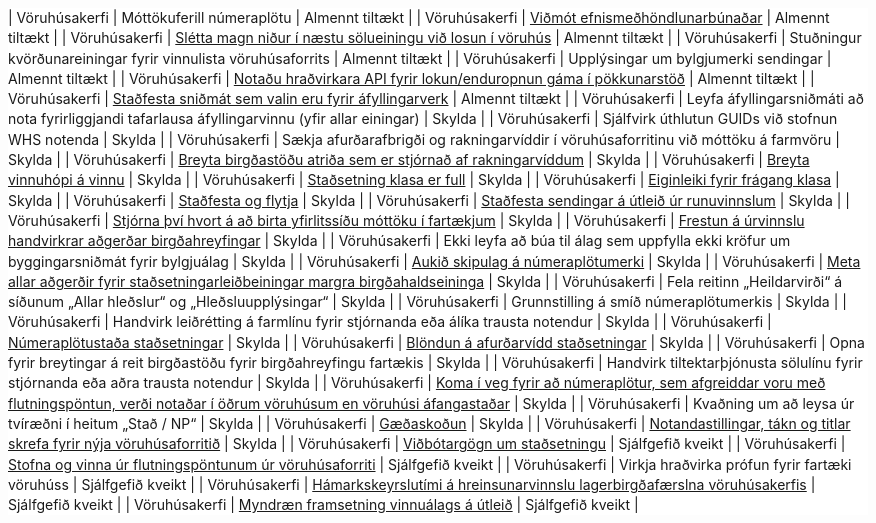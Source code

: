 | Vöruhúsakerfi | Móttökuferill númeraplötu | Almennt tiltækt |
| Vöruhúsakerfi | [Viðmót efnismeðhöndlunarbúnaðar](../warehousing/mhax.md) | Almennt tiltækt |
| Vöruhúsakerfi | [Slétta magn niður í næstu sölueiningu við losun í vöruhús](whats-new-scm-10-0-19.md) | Almennt tiltækt |
| Vöruhúsakerfi | Stuðningur kvörðunareiningar fyrir vinnulista vöruhúsaforrits | Almennt tiltækt |
| Vöruhúsakerfi | Upplýsingar um bylgjumerki sendingar | Almennt tiltækt |
| Vöruhúsakerfi | [Notaðu hraðvirkara API fyrir lokun/enduropnun gáma í pökkunarstöð](whats-new-scm-10-0-21.md) | Almennt tiltækt |
| Vöruhúsakerfi | [Staðfesta sniðmát sem valin eru fyrir áfyllingarverk](whats-new-scm-10-0-20.md) | Almennt tiltækt |
| Vöruhúsakerfi | Leyfa áfyllingarsniðmáti að nota fyrirliggjandi tafarlausa áfyllingarvinnu (yfir allar einingar) | Skylda |
| Vöruhúsakerfi | Sjálfvirk úthlutun GUIDs við stofnun WHS notenda | Skylda |
| Vöruhúsakerfi | Sækja afurðarafbrigði og rakningarvíddir í vöruhúsaforritinu við móttöku á farmvöru | Skylda |
| Vöruhúsakerfi | [Breyta birgðastöðu atriða sem er stjórnað af rakningarvíddum](../inventory/inventory-statuses.md) | Skylda |
| Vöruhúsakerfi | [Breyta vinnuhópi á vinnu](../warehousing/change-work-pool-on-work.md) | Skylda |
| Vöruhúsakerfi | [Staðsetning klasa er full](../warehousing/cluster-position-full.md) | Skylda |
| Vöruhúsakerfi | [Eiginleiki fyrir frágang klasa](../warehousing/putaway-clusters.md) | Skylda |
| Vöruhúsakerfi | [Staðfesta og flytja](../warehousing/confirm-and-transfer.md) | Skylda |
| Vöruhúsakerfi | [Staðfesta sendingar á útleið úr runuvinnslum](../warehousing/confirm-outbound-shipments-from-batch-jobs.md) | Skylda |
| Vöruhúsakerfi | [Stjórna því hvort á að birta yfirlitssíðu móttöku í fartækjum](../warehousing/warehousing-mobile-device-app-license-plate-receiving.md) | Skylda |
| Vöruhúsakerfi | [Frestun á úrvinnslu handvirkrar aðgerðar birgðahreyfingar](../warehousing/deferred-processing-manual-inventory-movement.md) | Skylda |
| Vöruhúsakerfi | Ekki leyfa að búa til álag sem uppfylla ekki kröfur um byggingarsniðmát fyrir bylgjuálag | Skylda |
| Vöruhúsakerfi | [Aukið skipulag á númeraplötumerki](../warehousing/document-routing-layout-for-license-plates.md) | Skylda |
| Vöruhúsakerfi | [Meta allar aðgerðir fyrir staðsetningarleiðbeiningar margra birgðahaldseininga](../troubleshooting/warehousing/evaluate-multiple-location-directive-actions.md) | Skylda |
| Vöruhúsakerfi | Fela reitinn „Heildarvirði“ á síðunum „Allar hleðslur“ og „Hleðsluupplýsingar“ | Skylda |
| Vöruhúsakerfi | Grunnstilling á smíð númeraplötumerkis | Skylda |
| Vöruhúsakerfi | Handvirk leiðrétting á farmlínu fyrir stjórnanda eða álíka trausta notendur | Skylda |
| Vöruhúsakerfi | [Númeraplötustaða staðsetningar](../warehousing/location-license-plate-positioning.md) | Skylda |
| Vöruhúsakerfi | [Blöndun á afurðarvídd staðsetningar](../warehousing/location-product-dimension-mixing.md) | Skylda |
| Vöruhúsakerfi | Opna fyrir breytingar á reit birgðastöðu fyrir birgðahreyfingu fartækis | Skylda |
| Vöruhúsakerfi | Handvirk tiltektarþjónusta sölulínu fyrir stjórnanda eða aðra trausta notendur | Skylda |
| Vöruhúsakerfi | [Koma í veg fyrir að númeraplötur, sem afgreiddar voru með flutningspöntun, verði notaðar í öðrum vöruhúsum en vöruhúsi áfangastaðar](../warehousing/warehousing-mobile-device-app-license-plate-receiving.md) | Skylda |
| Vöruhúsakerfi | Kvaðning um að leysa úr tvíræðni í heitum „Stað / NP“ | Skylda |
| Vöruhúsakerfi | [Gæðaskoðun](../warehousing/quality-check.md) | Skylda |
| Vöruhúsakerfi | [Notandastillingar, tákn og titlar skrefa fyrir nýja vöruhúsaforritið](../warehousing/install-configure-warehouse-management-app.md) | Skylda |
| Vöruhúsakerfi | [Viðbótargögn um staðsetningu](../warehousing/additional-location-zones.md) | Sjálfgefið kveikt |
| Vöruhúsakerfi | [Stofna og vinna úr flutningspöntunum úr vöruhúsaforriti](../warehousing/create-transfer-order-from-warehouse-app.md) | Sjálfgefið kveikt |
| Vöruhúsakerfi | Virkja hraðvirka prófun fyrir fartæki vöruhúss | Sjálfgefið kveikt |
| Vöruhúsakerfi | [Hámarkskeyrslutími á hreinsunarvinnslu lagerbirgðafærslna vöruhúsakerfis](../warehousing/onhand-cleanup.md) | Sjálfgefið kveikt |
| Vöruhúsakerfi | [Myndræn framsetning vinnuálags á útleið](../warehousing/outbound-workload-visualization.md) | Sjálfgefið kveikt |